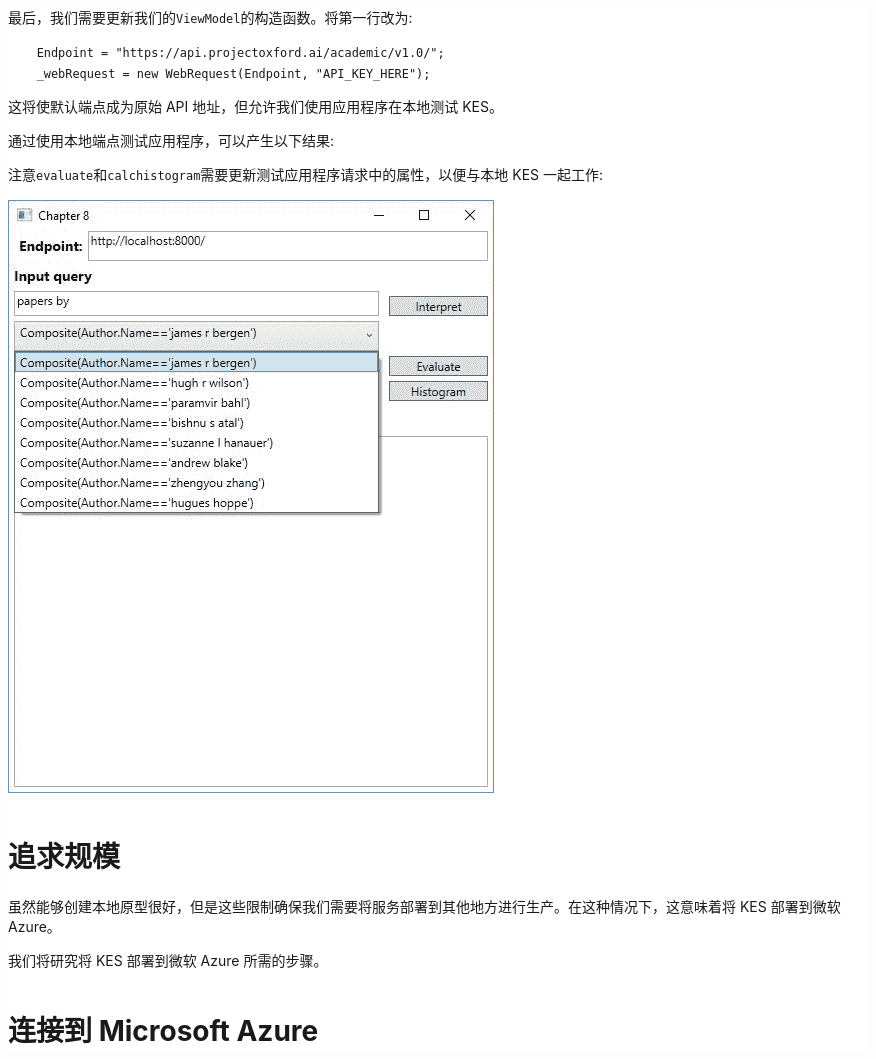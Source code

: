 最后，我们需要更新我们的`ViewModel`的构造函数。将第一行改为:

```
    Endpoint = "https://api.projectoxford.ai/academic/v1.0/"; 
    _webRequest = new WebRequest(Endpoint, "API_KEY_HERE"); 
```

这将使默认端点成为原始 API 地址，但允许我们使用应用程序在本地测试 KES。

通过使用本地端点测试应用程序，可以产生以下结果:

注意`evaluate`和`calchistogram`需要更新测试应用程序请求中的属性，以便与本地 KES 一起工作:

![](img/00094.jpeg)<title>Going for scale</title> 

# 追求规模

虽然能够创建本地原型很好，但是这些限制确保我们需要将服务部署到其他地方进行生产。在这种情况下，这意味着将 KES 部署到微软 Azure。

我们将研究将 KES 部署到微软 Azure 所需的步骤。

<title>Hooking into Microsoft Azure</title> 

# 连接到 Microsoft Azure
